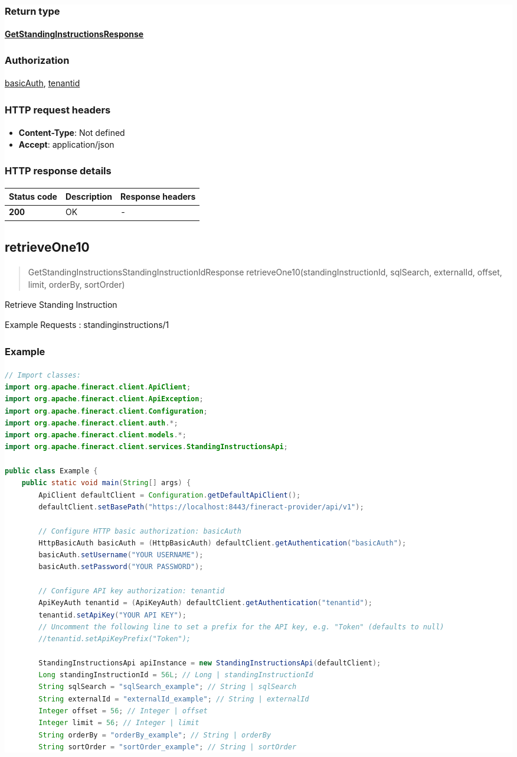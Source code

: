 ### Return type

[**GetStandingInstructionsResponse**](GetStandingInstructionsResponse.md)

### Authorization

[basicAuth](../README.md#basicAuth), [tenantid](../README.md#tenantid)

### HTTP request headers

- **Content-Type**: Not defined
- **Accept**: application/json

### HTTP response details
| Status code | Description | Response headers |
|-------------|-------------|------------------|
| **200** | OK |  -  |


## retrieveOne10

> GetStandingInstructionsStandingInstructionIdResponse retrieveOne10(standingInstructionId, sqlSearch, externalId, offset, limit, orderBy, sortOrder)

Retrieve Standing Instruction

Example Requests :  standinginstructions/1

### Example

```java
// Import classes:
import org.apache.fineract.client.ApiClient;
import org.apache.fineract.client.ApiException;
import org.apache.fineract.client.Configuration;
import org.apache.fineract.client.auth.*;
import org.apache.fineract.client.models.*;
import org.apache.fineract.client.services.StandingInstructionsApi;

public class Example {
    public static void main(String[] args) {
        ApiClient defaultClient = Configuration.getDefaultApiClient();
        defaultClient.setBasePath("https://localhost:8443/fineract-provider/api/v1");
        
        // Configure HTTP basic authorization: basicAuth
        HttpBasicAuth basicAuth = (HttpBasicAuth) defaultClient.getAuthentication("basicAuth");
        basicAuth.setUsername("YOUR USERNAME");
        basicAuth.setPassword("YOUR PASSWORD");

        // Configure API key authorization: tenantid
        ApiKeyAuth tenantid = (ApiKeyAuth) defaultClient.getAuthentication("tenantid");
        tenantid.setApiKey("YOUR API KEY");
        // Uncomment the following line to set a prefix for the API key, e.g. "Token" (defaults to null)
        //tenantid.setApiKeyPrefix("Token");

        StandingInstructionsApi apiInstance = new StandingInstructionsApi(defaultClient);
        Long standingInstructionId = 56L; // Long | standingInstructionId
        String sqlSearch = "sqlSearch_example"; // String | sqlSearch
        String externalId = "externalId_example"; // String | externalId
        Integer offset = 56; // Integer | offset
        Integer limit = 56; // Integer | limit
        String orderBy = "orderBy_example"; // String | orderBy
        String sortOrder = "sortOrder_example"; // String | sortOrder
```